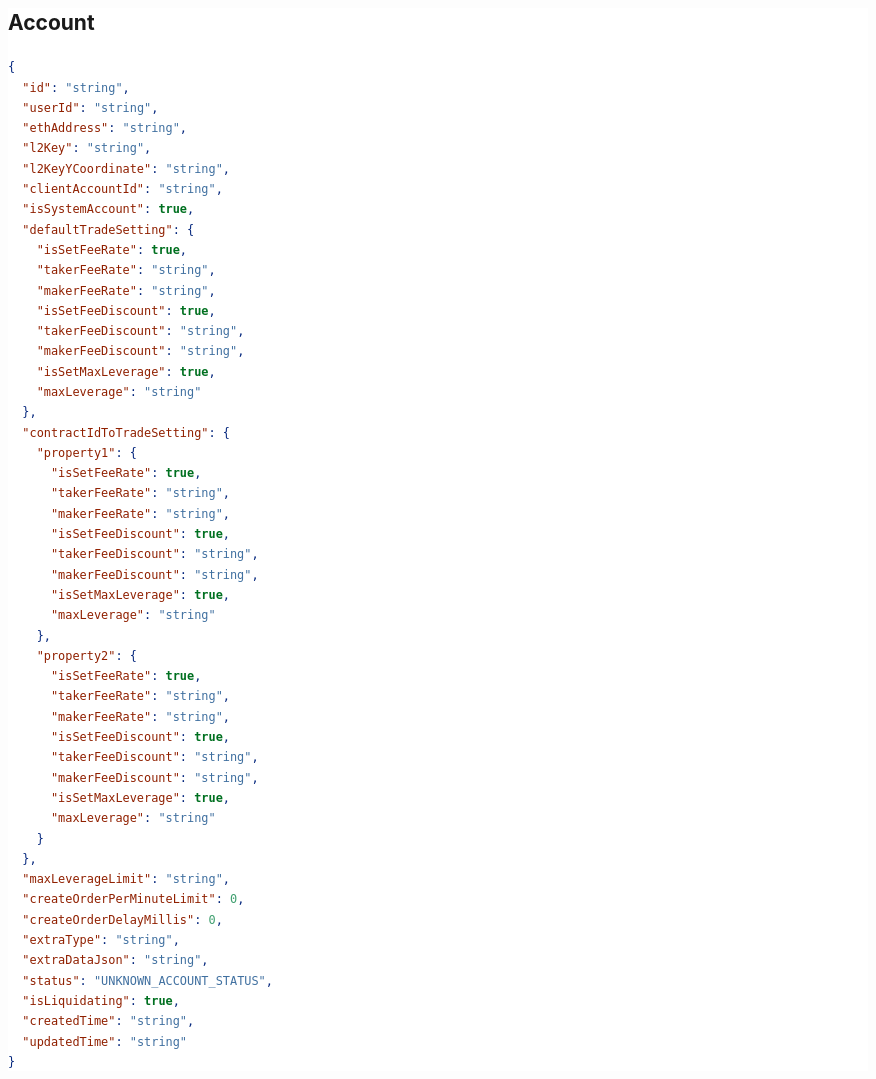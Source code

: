<h2 id="tocS_Account">Account</h2>

<a id="schemaaccount"></a>
<a id="schema_Account"></a>
<a id="tocSaccount"></a>
<a id="tocsaccount"></a>

```json
{
  "id": "string",
  "userId": "string",
  "ethAddress": "string",
  "l2Key": "string",
  "l2KeyYCoordinate": "string",
  "clientAccountId": "string",
  "isSystemAccount": true,
  "defaultTradeSetting": {
    "isSetFeeRate": true,
    "takerFeeRate": "string",
    "makerFeeRate": "string",
    "isSetFeeDiscount": true,
    "takerFeeDiscount": "string",
    "makerFeeDiscount": "string",
    "isSetMaxLeverage": true,
    "maxLeverage": "string"
  },
  "contractIdToTradeSetting": {
    "property1": {
      "isSetFeeRate": true,
      "takerFeeRate": "string",
      "makerFeeRate": "string",
      "isSetFeeDiscount": true,
      "takerFeeDiscount": "string",
      "makerFeeDiscount": "string",
      "isSetMaxLeverage": true,
      "maxLeverage": "string"
    },
    "property2": {
      "isSetFeeRate": true,
      "takerFeeRate": "string",
      "makerFeeRate": "string",
      "isSetFeeDiscount": true,
      "takerFeeDiscount": "string",
      "makerFeeDiscount": "string",
      "isSetMaxLeverage": true,
      "maxLeverage": "string"
    }
  },
  "maxLeverageLimit": "string",
  "createOrderPerMinuteLimit": 0,
  "createOrderDelayMillis": 0,
  "extraType": "string",
  "extraDataJson": "string",
  "status": "UNKNOWN_ACCOUNT_STATUS",
  "isLiquidating": true,
  "createdTime": "string",
  "updatedTime": "string"
}
```
